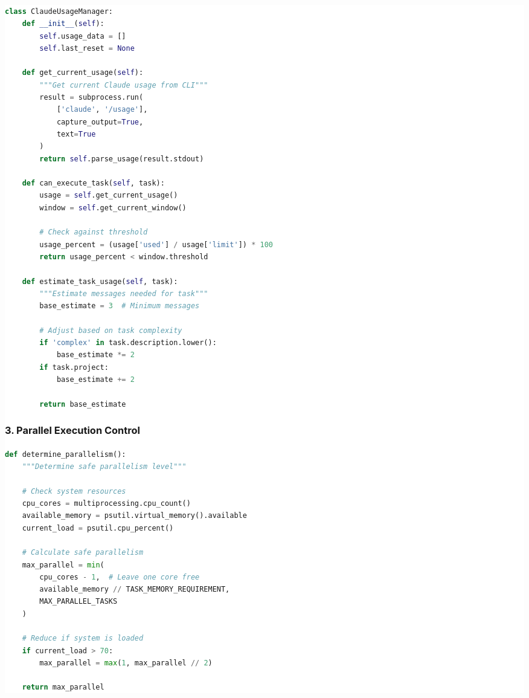 ```python
class ClaudeUsageManager:
    def __init__(self):
        self.usage_data = []
        self.last_reset = None

    def get_current_usage(self):
        """Get current Claude usage from CLI"""
        result = subprocess.run(
            ['claude', '/usage'],
            capture_output=True,
            text=True
        )
        return self.parse_usage(result.stdout)

    def can_execute_task(self, task):
        usage = self.get_current_usage()
        window = self.get_current_window()

        # Check against threshold
        usage_percent = (usage['used'] / usage['limit']) * 100
        return usage_percent < window.threshold

    def estimate_task_usage(self, task):
        """Estimate messages needed for task"""
        base_estimate = 3  # Minimum messages

        # Adjust based on task complexity
        if 'complex' in task.description.lower():
            base_estimate *= 2
        if task.project:
            base_estimate += 2

        return base_estimate
```

### 3. Parallel Execution Control

```python
def determine_parallelism():
    """Determine safe parallelism level"""

    # Check system resources
    cpu_cores = multiprocessing.cpu_count()
    available_memory = psutil.virtual_memory().available
    current_load = psutil.cpu_percent()

    # Calculate safe parallelism
    max_parallel = min(
        cpu_cores - 1,  # Leave one core free
        available_memory // TASK_MEMORY_REQUIREMENT,
        MAX_PARALLEL_TASKS
    )

    # Reduce if system is loaded
    if current_load > 70:
        max_parallel = max(1, max_parallel // 2)

    return max_parallel
```
